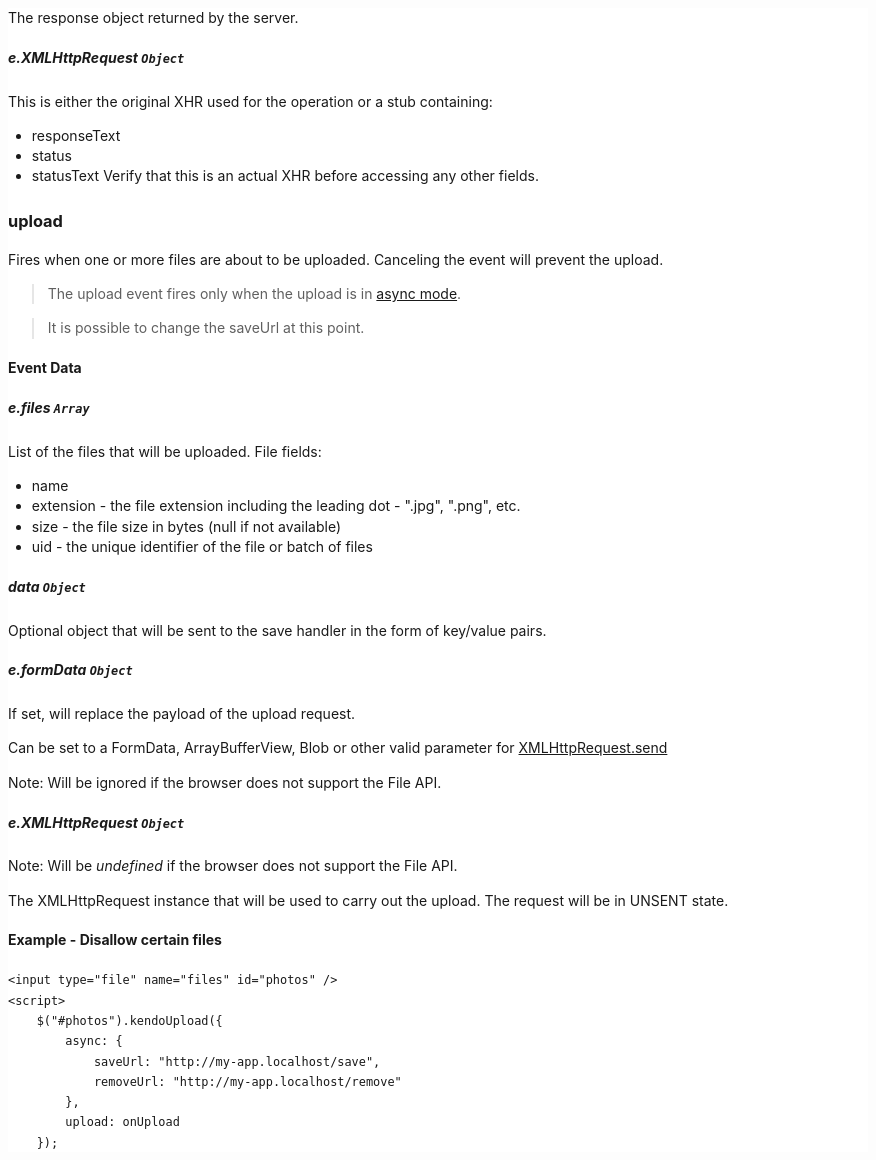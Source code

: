 The response object returned by the server.

##### e.XMLHttpRequest `Object`

This is either the original XHR used for the operation or a stub containing:


*   responseText
*   status
*   statusText
Verify that this is an actual XHR before accessing any other fields.

### upload

Fires when one or more files are about to be uploaded.
Canceling the event will prevent the upload.

> The upload event fires only when the upload is in
[async mode](/web/upload/modes#asynchronous-mode).

> It is possible to change the saveUrl at this point.

#### Event Data

##### e.files `Array`

List of the files that will be uploaded. File fields:

*   name
*   extension - the file extension including the leading dot - ".jpg", ".png", etc.
*   size - the file size in bytes (null if not available)
*   uid - the unique identifier of the file or batch of files

##### data `Object`

Optional object that will be
sent to the save handler in the form of key/value pairs.

##### e.formData `Object`

If set, will replace the payload of the upload request.

Can be set to a FormData, ArrayBufferView, Blob or
other valid parameter for [XMLHttpRequest.send](https://developer.mozilla.org/en-US/docs/Web/API/XMLHttpRequest#send\(\))

Note: Will be ignored if the browser does not support the File API.

##### e.XMLHttpRequest `Object`

Note: Will be *undefined* if the browser does not support the File API.

The XMLHttpRequest instance that will be used to carry out the upload.
The request will be in UNSENT state.

#### Example - Disallow certain files
    <input type="file" name="files" id="photos" />
    <script>
        $("#photos").kendoUpload({
            async: {
                saveUrl: "http://my-app.localhost/save",
                removeUrl: "http://my-app.localhost/remove"
            },
            upload: onUpload
        });
